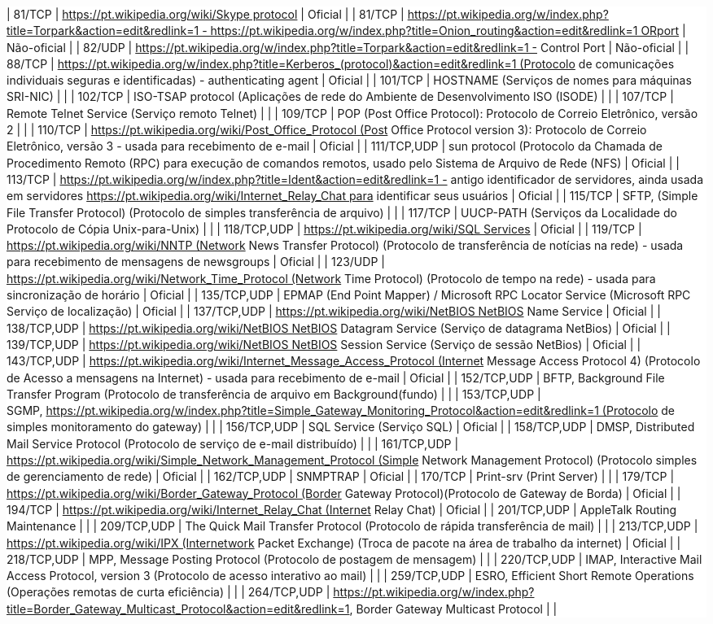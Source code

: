 | 81/TCP | https://pt.wikipedia.org/wiki/Skype protocol | Oficial |
| 81/TCP | https://pt.wikipedia.org/w/index.php?title=Torpark&action=edit&redlink=1 - https://pt.wikipedia.org/w/index.php?title=Onion_routing&action=edit&redlink=1 ORport | Não-oficial |
| 82/UDP | https://pt.wikipedia.org/w/index.php?title=Torpark&action=edit&redlink=1 - Control Port | Não-oficial |
| 88/TCP | https://pt.wikipedia.org/w/index.php?title=Kerberos_(protocol)&action=edit&redlink=1 (Protocolo de comunicações individuais seguras e identificadas) - authenticating agent | Oficial |
| 101/TCP | HOSTNAME (Serviços de nomes para máquinas SRI-NIC) |  |
| 102/TCP | ISO-TSAP protocol (Aplicações de rede do Ambiente de Desenvolvimento ISO (ISODE) |  |
| 107/TCP | Remote Telnet Service (Serviço remoto Telnet) |  |
| 109/TCP | POP (Post Office Protocol): Protocolo de Correio Eletrônico, versão 2 |  |
| 110/TCP | https://pt.wikipedia.org/wiki/Post_Office_Protocol (Post Office Protocol version 3): Protocolo de Correio Eletrônico, versão 3 - usada para recebimento de e-mail | Oficial |
| 111/TCP,UDP | sun protocol (Protocolo da Chamada de Procedimento Remoto (RPC) para execução de comandos remotos, usado pelo Sistema de Arquivo de Rede (NFS) | Oficial |
| 113/TCP | https://pt.wikipedia.org/w/index.php?title=Ident&action=edit&redlink=1 - antigo identificador de servidores, ainda usada em servidores https://pt.wikipedia.org/wiki/Internet_Relay_Chat para identificar seus usuários | Oficial |
| 115/TCP | SFTP, (Simple File Transfer Protocol) (Protocolo de simples transferência de arquivo) |  |
| 117/TCP | UUCP-PATH (Serviços da Localidade do Protocolo de Cópia Unix-para-Unix) |  |
| 118/TCP,UDP | https://pt.wikipedia.org/wiki/SQL Services | Oficial |
| 119/TCP | https://pt.wikipedia.org/wiki/NNTP (Network News Transfer Protocol) (Protocolo de transferência de notícias na rede) - usada para recebimento de mensagens de newsgroups | Oficial |
| 123/UDP | https://pt.wikipedia.org/wiki/Network_Time_Protocol (Network Time Protocol) (Protocolo de tempo na rede) - usada para sincronização de horário | Oficial |
| 135/TCP,UDP | EPMAP (End Point Mapper) / Microsoft RPC Locator Service (Microsoft RPC Serviço de localização) | Oficial |
| 137/TCP,UDP | https://pt.wikipedia.org/wiki/NetBIOS NetBIOS Name Service | Oficial |
| 138/TCP,UDP | https://pt.wikipedia.org/wiki/NetBIOS NetBIOS Datagram Service (Serviço de datagrama NetBios) | Oficial |
| 139/TCP,UDP | https://pt.wikipedia.org/wiki/NetBIOS NetBIOS Session Service (Serviço de sessão NetBios) | Oficial |
| 143/TCP,UDP | https://pt.wikipedia.org/wiki/Internet_Message_Access_Protocol (Internet Message Access Protocol 4) (Protocolo de Acesso a mensagens na Internet) - usada para recebimento de e-mail | Oficial |
| 152/TCP,UDP | BFTP, Background File Transfer Program (Protocolo de transferência de arquivo em Background(fundo) |  |
| 153/TCP,UDP | SGMP, https://pt.wikipedia.org/w/index.php?title=Simple_Gateway_Monitoring_Protocol&action=edit&redlink=1 (Protocolo de simples monitoramento do gateway) |  |
| 156/TCP,UDP | SQL Service (Serviço SQL) | Oficial |
| 158/TCP,UDP | DMSP, Distributed Mail Service Protocol (Protocolo de serviço de e-mail distribuído) |  |
| 161/TCP,UDP | https://pt.wikipedia.org/wiki/Simple_Network_Management_Protocol (Simple Network Management Protocol) (Protocolo simples de gerenciamento de rede) | Oficial |
| 162/TCP,UDP | SNMPTRAP | Oficial |
| 170/TCP | Print-srv (Print Server) |  |
| 179/TCP | https://pt.wikipedia.org/wiki/Border_Gateway_Protocol (Border Gateway Protocol)(Protocolo de Gateway de Borda) | Oficial |
| 194/TCP | https://pt.wikipedia.org/wiki/Internet_Relay_Chat (Internet Relay Chat) | Oficial |
| 201/TCP,UDP | AppleTalk Routing Maintenance |  |
| 209/TCP,UDP | The Quick Mail Transfer Protocol (Protocolo de rápida transferência de mail) |  |
| 213/TCP,UDP | https://pt.wikipedia.org/wiki/IPX (Internetwork Packet Exchange) (Troca de pacote na área de trabalho da internet) | Oficial |
| 218/TCP,UDP | MPP, Message Posting Protocol (Protocolo de postagem de mensagem) |  |
| 220/TCP,UDP | IMAP, Interactive Mail Access Protocol, version 3 (Protocolo de acesso interativo ao mail) |  |
| 259/TCP,UDP | ESRO, Efficient Short Remote Operations (Operações remotas de curta eficiência) |  |
| 264/TCP,UDP | https://pt.wikipedia.org/w/index.php?title=Border_Gateway_Multicast_Protocol&action=edit&redlink=1, Border Gateway Multicast Protocol |  |